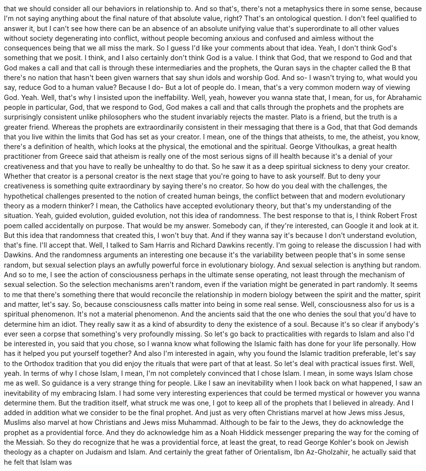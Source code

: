 that we should consider all our behaviors in relationship to. And so that's, there's not a metaphysics there in some sense, because I'm not saying anything about the final nature of that absolute value, right? That's an ontological question. I don't feel qualified to answer it, but I can't see how there can be an absence of an absolute unifying value that's superordinate to all other values without society degenerating into conflict, without people becoming anxious and confused and aimless without the consequences being that we all miss the mark. So I guess I'd like your comments about that idea. Yeah, I don't think God's something that we posit. I think, and I also certainly don't think God is a value. I think that God, that we respond to God and that God makes a call and that call is through these intermediaries and the prophets, the Quran says in the chapter called the B that there's no nation that hasn't been given warners that say shun idols and worship God. And so- I wasn't trying to, what would you say, reduce God to a human value? Because I do- But a lot of people do. I mean, that's a very common modern way of viewing God. Yeah. Well, that's why I insisted upon the ineffability. Well, yeah, however you wanna state that, I mean, for us, for Abrahamic people in particular, God, that we respond to God, God makes a call and that calls through the prophets and the prophets are surprisingly consistent unlike philosophers who the student invariably rejects the master. Plato is a friend, but the truth is a greater friend. Whereas the prophets are extraordinarily consistent in their messaging that there is a God, that that God demands that you live within the limits that God has set as your creator. I mean, one of the things that atheists, to me, the atheist, you know, there's a definition of health, which looks at the physical, the emotional and the spiritual. George Vithoulkas, a great health practitioner from Greece said that atheism is really one of the most serious signs of ill health because it's a denial of your creativeness and that you have to really be unhealthy to do that. So he saw it as a deep spiritual sickness to deny your creator. Whether that creator is a personal creator is the next stage that you're going to have to ask yourself. But to deny your creativeness is something quite extraordinary by saying there's no creator. So how do you deal with the challenges, the hypothetical challenges presented to the notion of created human beings, the conflict between that and modern evolutionary theory as a modern thinker? I mean, the Catholics have accepted evolutionary theory, but that's my understanding of the situation. Yeah, guided evolution, guided evolution, not this idea of randomness. The best response to that is, I think Robert Frost poem called accidentally on purpose. That would be my answer. Somebody can, if they're interested, can Google it and look at it. But this idea that randomness that created this, I won't buy that. And if they wanna say it's because I don't understand evolution, that's fine. I'll accept that. Well, I talked to Sam Harris and Richard Dawkins recently. I'm going to release the discussion I had with Dawkins. And the randomness arguments an interesting one because it's the variability between people that's in some sense random, but sexual selection plays an awfully powerful force in evolutionary biology. And sexual selection is anything but random. And so to me, I see the action of consciousness perhaps in the ultimate sense operating, not least through the mechanism of sexual selection. So the selection mechanisms aren't random, even if the variation might be generated in part randomly. It seems to me that there's something there that would reconcile the relationship in modern biology between the spirit and the matter, spirit and matter, let's say. So, because consciousness calls matter into being in some real sense. Well, consciousness also for us is a spiritual phenomenon. It's not a material phenomenon. And the ancients said that the one who denies the soul that you'd have to determine him an idiot. They really saw it as a kind of absurdity to deny the existence of a soul. Because it's so clear if anybody's ever seen a corpse that something's very profoundly missing. So let's go back to practicalities with regards to Islam and also I'd be interested in, you said that you chose, so I wanna know what following the Islamic faith has done for your life personally. How has it helped you put yourself together? And also I'm interested in again, why you found the Islamic tradition preferable, let's say to the Orthodox tradition that you did enjoy the rituals that were part of that at least. So let's deal with practical issues first. Well, yeah. In terms of why I chose Islam, I mean, I'm not completely convinced that I chose Islam. I mean, in some ways Islam chose me as well. So guidance is a very strange thing for people. Like I saw an inevitability when I look back on what happened, I saw an inevitability of my embracing Islam. I had some very interesting experiences that could be termed mystical or however you wanna determine them. But the tradition itself, what struck me was one, I got to keep all of the prophets that I believed in already. And I added in addition what we consider to be the final prophet. And just as very often Christians marvel at how Jews miss Jesus, Muslims also marvel at how Christians and Jews miss Muhammad. Although to be fair to the Jews, they do acknowledge the prophet as a providential force. And they do acknowledge him as a Noah Hiddick messenger preparing the way for the coming of the Messiah. So they do recognize that he was a providential force, at least the great, to read George Kohler's book on Jewish theology as a chapter on Judaism and Islam. And certainly the great father of Orientalism, Ibn Az-Gholzahir, he actually said that he felt that Islam was